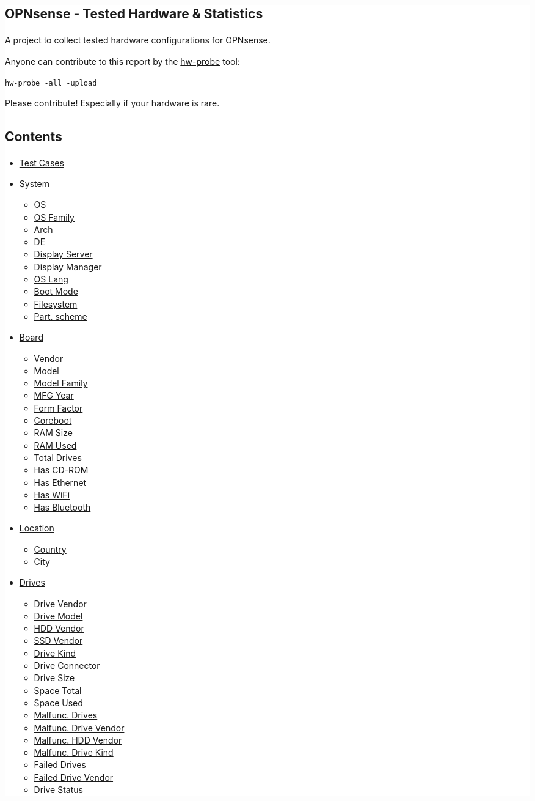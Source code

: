 OPNsense - Tested Hardware & Statistics
---------------------------------------

A project to collect tested hardware configurations for OPNsense.

Anyone can contribute to this report by the [hw-probe](https://github.com/linuxhw/hw-probe/blob/master/INSTALL.BSD.md) tool:

    hw-probe -all -upload

Please contribute! Especially if your hardware is rare.

Contents
--------

* [ Test Cases ](#test-cases)

* [ System ](#system)
  - [ OS                       ](#os)
  - [ OS Family                ](#os-family)
  - [ Arch                     ](#arch)
  - [ DE                       ](#de)
  - [ Display Server           ](#display-server)
  - [ Display Manager          ](#display-manager)
  - [ OS Lang                  ](#os-lang)
  - [ Boot Mode                ](#boot-mode)
  - [ Filesystem               ](#filesystem)
  - [ Part. scheme             ](#part-scheme)

* [ Board ](#board)
  - [ Vendor                   ](#vendor)
  - [ Model                    ](#model)
  - [ Model Family             ](#model-family)
  - [ MFG Year                 ](#mfg-year)
  - [ Form Factor              ](#form-factor)
  - [ Coreboot                 ](#coreboot)
  - [ RAM Size                 ](#ram-size)
  - [ RAM Used                 ](#ram-used)
  - [ Total Drives             ](#total-drives)
  - [ Has CD-ROM               ](#has-cd-rom)
  - [ Has Ethernet             ](#has-ethernet)
  - [ Has WiFi                 ](#has-wifi)
  - [ Has Bluetooth            ](#has-bluetooth)

* [ Location ](#location)
  - [ Country                  ](#country)
  - [ City                     ](#city)

* [ Drives ](#drives)
  - [ Drive Vendor             ](#drive-vendor)
  - [ Drive Model              ](#drive-model)
  - [ HDD Vendor               ](#hdd-vendor)
  - [ SSD Vendor               ](#ssd-vendor)
  - [ Drive Kind               ](#drive-kind)
  - [ Drive Connector          ](#drive-connector)
  - [ Drive Size               ](#drive-size)
  - [ Space Total              ](#space-total)
  - [ Space Used               ](#space-used)
  - [ Malfunc. Drives          ](#malfunc-drives)
  - [ Malfunc. Drive Vendor    ](#malfunc-drive-vendor)
  - [ Malfunc. HDD Vendor      ](#malfunc-hdd-vendor)
  - [ Malfunc. Drive Kind      ](#malfunc-drive-kind)
  - [ Failed Drives            ](#failed-drives)
  - [ Failed Drive Vendor      ](#failed-drive-vendor)
  - [ Drive Status             ](#drive-status)

